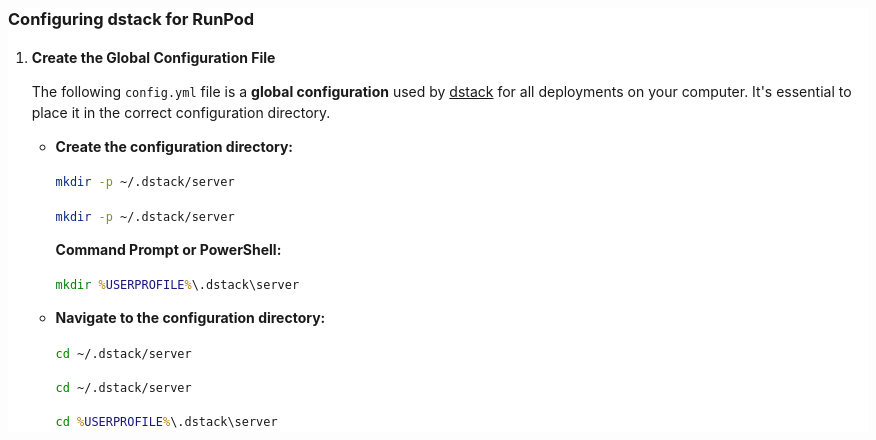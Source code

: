 ### Configuring dstack for RunPod

1. **Create the Global Configuration File**

   The following `config.yml` file is a **global configuration** used by [dstack](https://dstack.ai/) for all deployments on your computer. It's essential to place it in the correct configuration directory.

   - **Create the configuration directory:**

     <Tabs>
     <TabItem value="macos" label="macOS">

     ```bash
     mkdir -p ~/.dstack/server
     ```

     </TabItem>
     <TabItem value="linux" label="Linux">

     ```bash
     mkdir -p ~/.dstack/server
     ```

     </TabItem>
     <TabItem value="windows" label="Windows">

     **Command Prompt or PowerShell:**

     ```cmd
     mkdir %USERPROFILE%\.dstack\server
     ```

     </TabItem>
     </Tabs>

   - **Navigate to the configuration directory:**

     <Tabs>
     <TabItem value="macos" label="macOS">

     ```bash
     cd ~/.dstack/server
     ```

     </TabItem>
     <TabItem value="linux" label="Linux">

     ```bash
     cd ~/.dstack/server
     ```

     </TabItem>
     <TabItem value="windows" label="Windows">

     ```cmd
     cd %USERPROFILE%\.dstack\server
     ```
